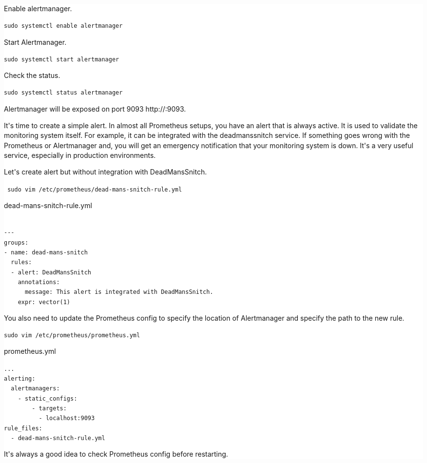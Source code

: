 Enable alertmanager.
```
sudo systemctl enable alertmanager
```

Start Alertmanager.
```
sudo systemctl start alertmanager
```

 Check the status.
```
sudo systemctl status alertmanager
```

 
Alertmanager will be exposed on port 9093 http://<ip>:9093.

It's time to create a simple alert. In almost all Prometheus setups, you have an alert that is always active. It is used to validate the monitoring system itself. For example, it can be integrated with the deadmanssnitch service. If something goes wrong with the Prometheus or Alertmanager and, you will get an emergency notification that your monitoring system is down. It's a very useful service, especially in production environments.

Let's create alert but without integration with DeadMansSnitch.
```
 sudo vim /etc/prometheus/dead-mans-snitch-rule.yml
```
 
dead-mans-snitch-rule.yml
```

---
groups:
- name: dead-mans-snitch
  rules:
  - alert: DeadMansSnitch
    annotations:
      message: This alert is integrated with DeadMansSnitch.
    expr: vector(1)
```

You also need to update the Prometheus config to specify the location of Alertmanager and specify the path to the new rule.
```
sudo vim /etc/prometheus/prometheus.yml
```
 
prometheus.yml
```
...
alerting:
  alertmanagers:
    - static_configs:
        - targets:
          - localhost:9093
rule_files:
  - dead-mans-snitch-rule.yml
 ```
 It's always a good idea to check Prometheus config before restarting.
